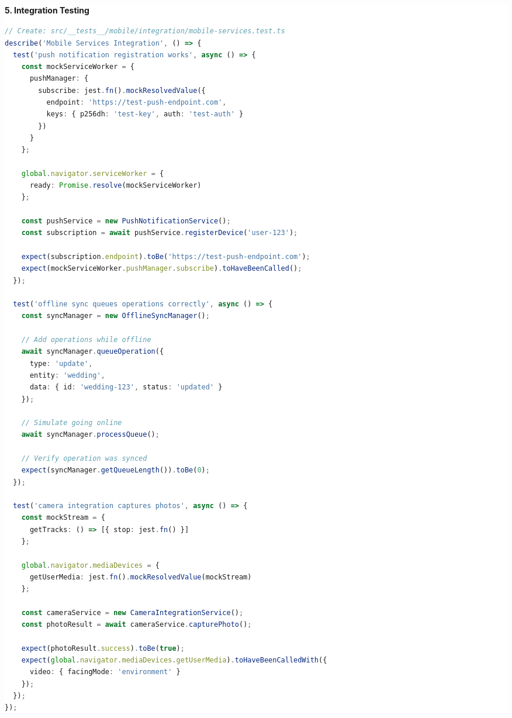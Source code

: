 **5. Integration Testing**
```typescript
// Create: src/__tests__/mobile/integration/mobile-services.test.ts
describe('Mobile Services Integration', () => {
  test('push notification registration works', async () => {
    const mockServiceWorker = {
      pushManager: {
        subscribe: jest.fn().mockResolvedValue({
          endpoint: 'https://test-push-endpoint.com',
          keys: { p256dh: 'test-key', auth: 'test-auth' }
        })
      }
    };

    global.navigator.serviceWorker = {
      ready: Promise.resolve(mockServiceWorker)
    };

    const pushService = new PushNotificationService();
    const subscription = await pushService.registerDevice('user-123');
    
    expect(subscription.endpoint).toBe('https://test-push-endpoint.com');
    expect(mockServiceWorker.pushManager.subscribe).toHaveBeenCalled();
  });

  test('offline sync queues operations correctly', async () => {
    const syncManager = new OfflineSyncManager();
    
    // Add operations while offline
    await syncManager.queueOperation({
      type: 'update',
      entity: 'wedding',
      data: { id: 'wedding-123', status: 'updated' }
    });
    
    // Simulate going online
    await syncManager.processQueue();
    
    // Verify operation was synced
    expect(syncManager.getQueueLength()).toBe(0);
  });

  test('camera integration captures photos', async () => {
    const mockStream = {
      getTracks: () => [{ stop: jest.fn() }]
    };

    global.navigator.mediaDevices = {
      getUserMedia: jest.fn().mockResolvedValue(mockStream)
    };

    const cameraService = new CameraIntegrationService();
    const photoResult = await cameraService.capturePhoto();
    
    expect(photoResult.success).toBe(true);
    expect(global.navigator.mediaDevices.getUserMedia).toHaveBeenCalledWith({
      video: { facingMode: 'environment' }
    });
  });
});
```
